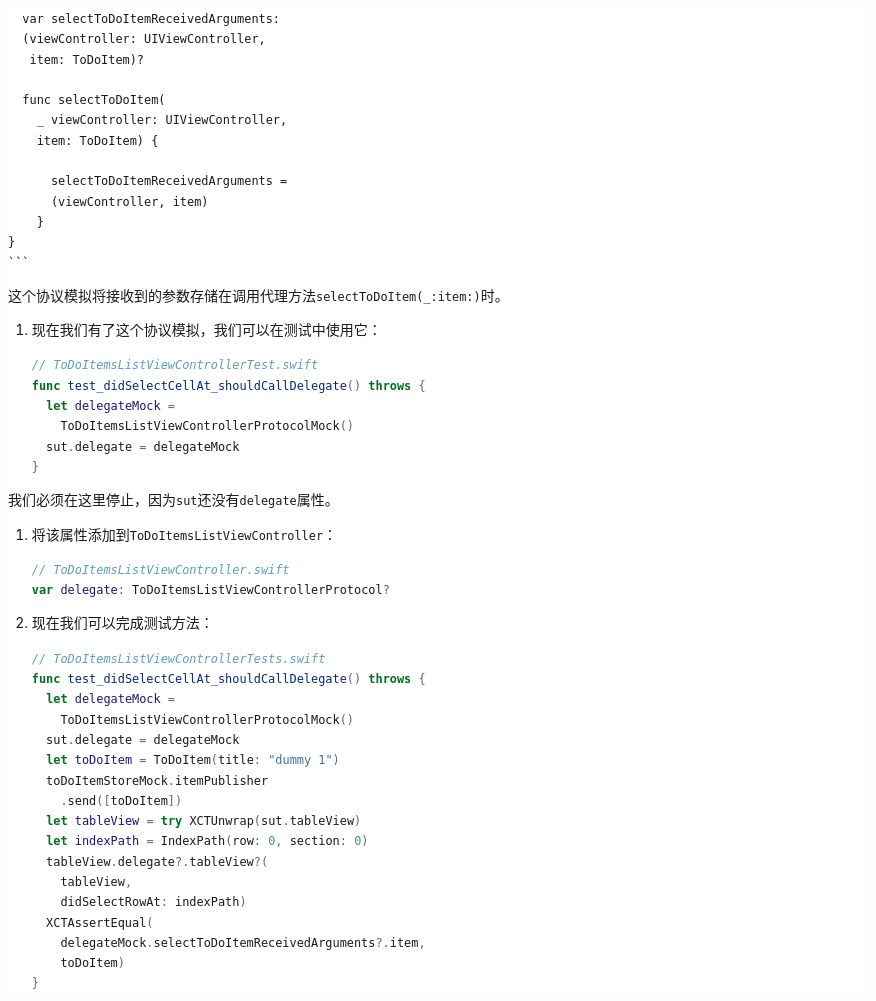       var selectToDoItemReceivedArguments:
      (viewController: UIViewController, 
       item: ToDoItem)?

      func selectToDoItem(
        _ viewController: UIViewController,
        item: ToDoItem) {

          selectToDoItemReceivedArguments =
          (viewController, item)
        }
    }
    ```

这个协议模拟将接收到的参数存储在调用代理方法`selectToDoItem(_:item:)`时。

1.  现在我们有了这个协议模拟，我们可以在测试中使用它：

    ```swift
    // ToDoItemsListViewControllerTest.swift
    func test_didSelectCellAt_shouldCallDelegate() throws {
      let delegateMock =
        ToDoItemsListViewControllerProtocolMock()
      sut.delegate = delegateMock
    }
    ```

我们必须在这里停止，因为`sut`还没有`delegate`属性。

1.  将该属性添加到`ToDoItemsListViewController`：

    ```swift
    // ToDoItemsListViewController.swift
    var delegate: ToDoItemsListViewControllerProtocol?
    ```

1.  现在我们可以完成测试方法：

    ```swift
    // ToDoItemsListViewControllerTests.swift
    func test_didSelectCellAt_shouldCallDelegate() throws {
      let delegateMock =
        ToDoItemsListViewControllerProtocolMock()
      sut.delegate = delegateMock
      let toDoItem = ToDoItem(title: "dummy 1")
      toDoItemStoreMock.itemPublisher
        .send([toDoItem])
      let tableView = try XCTUnwrap(sut.tableView)
      let indexPath = IndexPath(row: 0, section: 0)
      tableView.delegate?.tableView?(
        tableView,
        didSelectRowAt: indexPath)
      XCTAssertEqual(
        delegateMock.selectToDoItemReceivedArguments?.item,
        toDoItem)
    }
    ```
